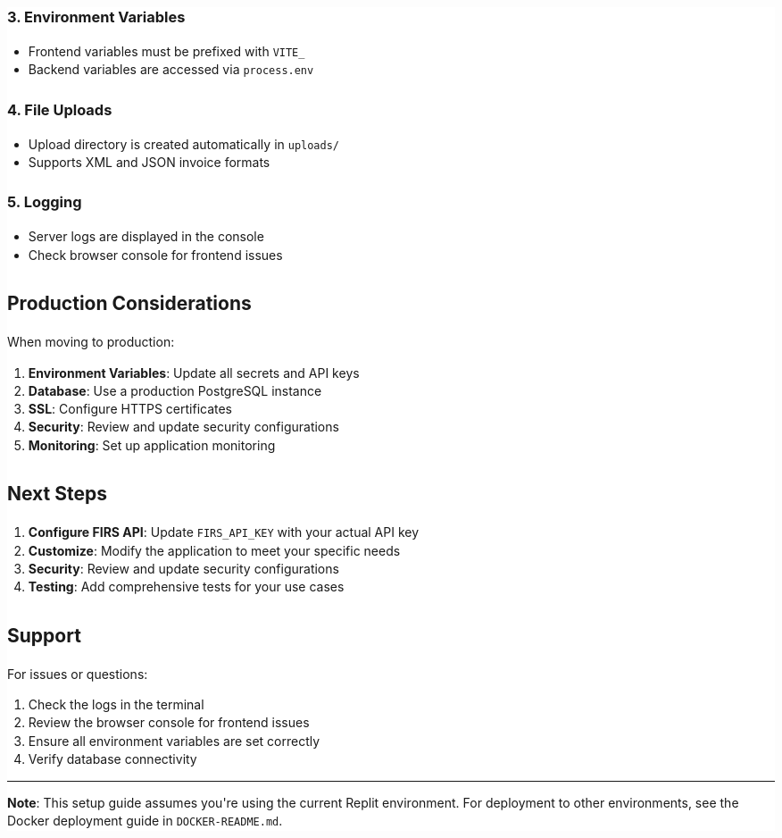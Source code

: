### 3. Environment Variables
- Frontend variables must be prefixed with `VITE_`
- Backend variables are accessed via `process.env`

### 4. File Uploads
- Upload directory is created automatically in `uploads/`
- Supports XML and JSON invoice formats

### 5. Logging
- Server logs are displayed in the console
- Check browser console for frontend issues

## Production Considerations

When moving to production:

1. **Environment Variables**: Update all secrets and API keys
2. **Database**: Use a production PostgreSQL instance
3. **SSL**: Configure HTTPS certificates
4. **Security**: Review and update security configurations
5. **Monitoring**: Set up application monitoring

## Next Steps

1. **Configure FIRS API**: Update `FIRS_API_KEY` with your actual API key
2. **Customize**: Modify the application to meet your specific needs
3. **Security**: Review and update security configurations
4. **Testing**: Add comprehensive tests for your use cases

## Support

For issues or questions:
1. Check the logs in the terminal
2. Review the browser console for frontend issues
3. Ensure all environment variables are set correctly
4. Verify database connectivity

---

**Note**: This setup guide assumes you're using the current Replit environment. For deployment to other environments, see the Docker deployment guide in `DOCKER-README.md`.